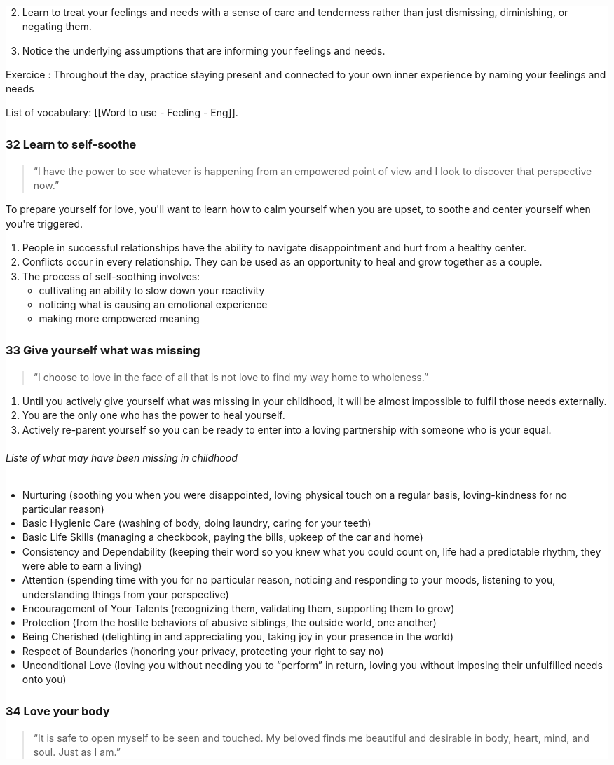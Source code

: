 2. Learn to treat your feelings and needs with a sense of care and tenderness rather than just dismissing, diminishing, or negating them.

3. Notice the underlying assumptions that are informing your feelings and needs.

Exercice : Throughout the day, practice staying present and connected to your own inner experience by naming your feelings and needs

List of vocabulary: [[Word to use - Feeling - Eng]].

### 32 Learn to self-soothe
> “I have the power to see whatever is happening from an empowered point of view and I look to discover that perspective now.”

To prepare yourself for love, you'll want to learn how to calm yourself when you are upset, to soothe and center yourself when you're triggered. 

1. People in successful relationships have the ability to navigate disappointment and hurt from a healthy center.
2. Conflicts occur in every relationship. They can be used as an opportunity to heal and grow together as a couple.
3. The process of self-soothing involves:
	 - cultivating an ability to slow down your reactivity
	 - noticing what is causing an emotional experience
	 - making more empowered meaning


### 33 Give yourself what was missing
> “I choose to love in the face of all that is not love to find my way home to wholeness.”

1. Until you actively give yourself what was missing in your childhood, it will be almost impossible to fulfil those needs externally.
2. You are the only one who has the power to heal yourself.
3. Actively re-parent yourself so you can be ready to enter into a loving partnership with someone who is your equal.

###### Liste of what may have been missing in childhood
- Nurturing (soothing you when you were disappointed, loving physical touch on a regular basis, loving-kindness for no particular reason)
- Basic Hygienic Care (washing of body, doing laundry, caring for your teeth)
- Basic Life Skills (managing a checkbook, paying the bills, upkeep of the car and home)
- Consistency and Dependability (keeping their word so you knew what you could count on, life had a predictable rhythm, they were able to earn a living)
-  Attention (spending time with you for no particular reason, noticing and responding to your moods, listening to you, understanding things from your perspective)
- Encouragement of Your Talents (recognizing them, validating them, supporting them to grow)
- Protection (from the hostile behaviors of abusive siblings, the outside world, one another)
- Being Cherished (delighting in and appreciating you, taking joy in your presence in the world)
- Respect of Boundaries (honoring your privacy, protecting your right to say no)
- Unconditional Love (loving you without needing you to “perform” in return, loving you without imposing their unfulfilled needs onto you)


### 34 Love your body
> “It is safe to open myself to be seen and touched. My beloved finds me beautiful and desirable in body, heart, mind, and soul. Just as I am.”
